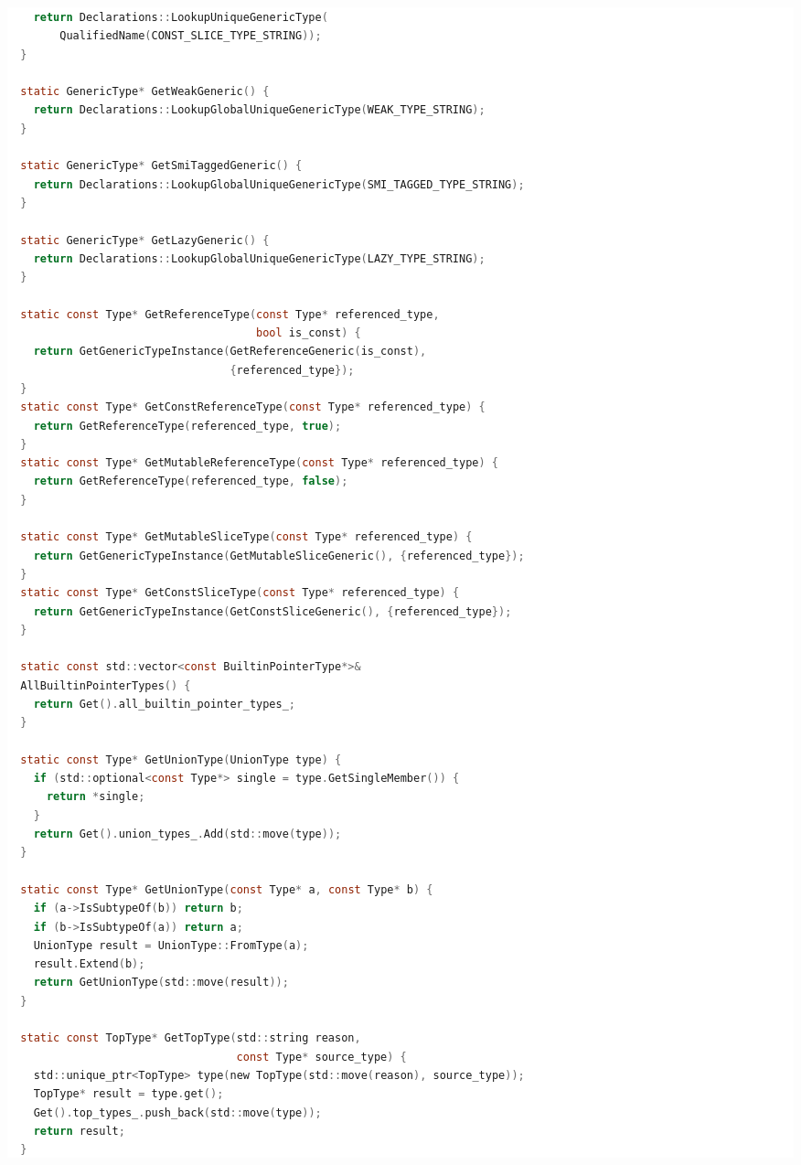 ```c
    return Declarations::LookupUniqueGenericType(
        QualifiedName(CONST_SLICE_TYPE_STRING));
  }

  static GenericType* GetWeakGeneric() {
    return Declarations::LookupGlobalUniqueGenericType(WEAK_TYPE_STRING);
  }

  static GenericType* GetSmiTaggedGeneric() {
    return Declarations::LookupGlobalUniqueGenericType(SMI_TAGGED_TYPE_STRING);
  }

  static GenericType* GetLazyGeneric() {
    return Declarations::LookupGlobalUniqueGenericType(LAZY_TYPE_STRING);
  }

  static const Type* GetReferenceType(const Type* referenced_type,
                                      bool is_const) {
    return GetGenericTypeInstance(GetReferenceGeneric(is_const),
                                  {referenced_type});
  }
  static const Type* GetConstReferenceType(const Type* referenced_type) {
    return GetReferenceType(referenced_type, true);
  }
  static const Type* GetMutableReferenceType(const Type* referenced_type) {
    return GetReferenceType(referenced_type, false);
  }

  static const Type* GetMutableSliceType(const Type* referenced_type) {
    return GetGenericTypeInstance(GetMutableSliceGeneric(), {referenced_type});
  }
  static const Type* GetConstSliceType(const Type* referenced_type) {
    return GetGenericTypeInstance(GetConstSliceGeneric(), {referenced_type});
  }

  static const std::vector<const BuiltinPointerType*>&
  AllBuiltinPointerTypes() {
    return Get().all_builtin_pointer_types_;
  }

  static const Type* GetUnionType(UnionType type) {
    if (std::optional<const Type*> single = type.GetSingleMember()) {
      return *single;
    }
    return Get().union_types_.Add(std::move(type));
  }

  static const Type* GetUnionType(const Type* a, const Type* b) {
    if (a->IsSubtypeOf(b)) return b;
    if (b->IsSubtypeOf(a)) return a;
    UnionType result = UnionType::FromType(a);
    result.Extend(b);
    return GetUnionType(std::move(result));
  }

  static const TopType* GetTopType(std::string reason,
                                   const Type* source_type) {
    std::unique_ptr<TopType> type(new TopType(std::move(reason), source_type));
    TopType* result = type.get();
    Get().top_types_.push_back(std::move(type));
    return result;
  }

```